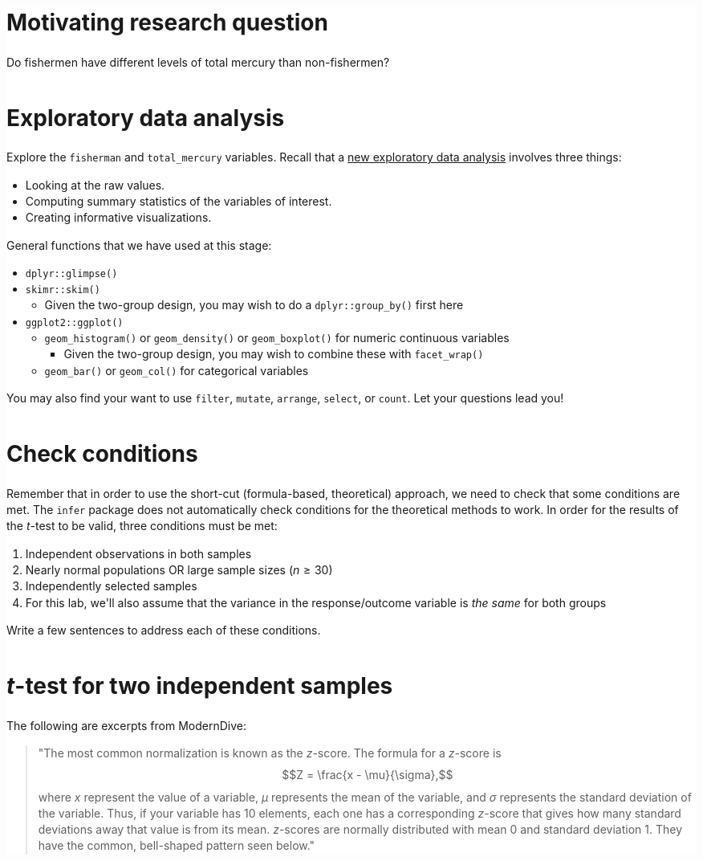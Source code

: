 # Motivating research question

Do fishermen have different levels of total mercury than non-fishermen? 

# Exploratory data analysis

Explore the `fisherman` and `total_mercury` variables. Recall that a [new exploratory data analysis](http://moderndive.netlify.com/6-regression.html#model1EDA) involves three things:

* Looking at the raw values.
* Computing summary statistics of the variables of interest.
* Creating informative visualizations.

General functions that we have used at this stage:

- `dplyr::glimpse()`
- `skimr::skim()`
    - Given the two-group design, you may wish to do a `dplyr::group_by()` first here
- `ggplot2::ggplot()`
    - `geom_histogram()` or `geom_density()` or `geom_boxplot()` for numeric continuous variables
        - Given the two-group design, you may wish to combine these with `facet_wrap()`
    - `geom_bar()` or `geom_col()` for categorical variables

You may also find your want to use `filter`, `mutate`, `arrange`, `select`, or `count`. Let your questions lead you! 

# Check conditions

Remember that in order to use the short-cut (formula-based, theoretical) approach, we need to check that some conditions are met. The `infer` package does not automatically check conditions for the theoretical methods to work. In order for the results of the $t$-test to be valid, three conditions must be met:

1. Independent observations in both samples
1. Nearly normal populations OR large sample sizes ($n \ge 30$)
1. Independently selected samples
1. For this lab, we'll also assume that the variance in the response/outcome variable is *the same* for both groups

Write a few sentences to address each of these conditions.

# $t$-test for two independent samples

The following are excerpts from ModernDive:

> "The most common normalization is known as the $z$-score. The formula for a $z$-score is $$Z = \frac{x - \mu}{\sigma},$$ where $x$ represent the value of a variable, $\mu$ represents the mean of the variable, and $\sigma$ represents the standard deviation of the variable.  Thus, if your variable has 10 elements, each one has a corresponding $z$-score that gives how many standard deviations away that value is from its mean.  $z$-scores are normally distributed with mean 0 and standard deviation 1.  They have the common, bell-shaped pattern seen below."
